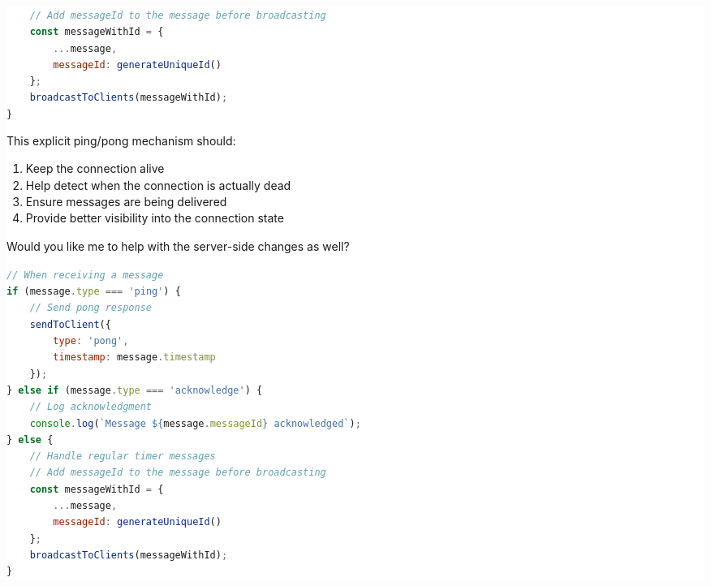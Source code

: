 ```javascript
    // Add messageId to the message before broadcasting
    const messageWithId = {
        ...message,
        messageId: generateUniqueId()
    };
    broadcastToClients(messageWithId);
}
```

This explicit ping/pong mechanism should:
1. Keep the connection alive
2. Help detect when the connection is actually dead
3. Ensure messages are being delivered
4. Provide better visibility into the connection state

Would you like me to help with the server-side changes as well?

```javascript
// When receiving a message
if (message.type === 'ping') {
    // Send pong response
    sendToClient({
        type: 'pong',
        timestamp: message.timestamp
    });
} else if (message.type === 'acknowledge') {
    // Log acknowledgment
    console.log(`Message ${message.messageId} acknowledged`);
} else {
    // Handle regular timer messages
    // Add messageId to the message before broadcasting
    const messageWithId = {
        ...message,
        messageId: generateUniqueId()
    };
    broadcastToClients(messageWithId);
}
```


